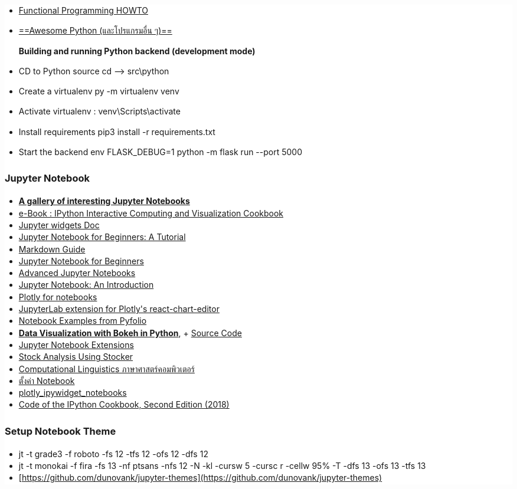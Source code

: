 * [Functional Programming HOWTO](https://docs.python.org/dev/howto/functional.html)
* [==Awesome Python \(และโปรแกรมอื่น ๆ\)==](https://python.awesome-programming.com/en/awesome/gh-100026/string_import.py)

  **Building and running Python backend \(development mode\)**

* CD to Python source cd --&gt; src\python
* Create a virtualenv py -m virtualenv venv
* Activate virtualenv : venv\Scripts\activate
* Install requirements pip3 install -r requirements.txt
* Start the backend env FLASK\_DEBUG=1 python -m flask run --port 5000

### Jupyter Notebook

* [**A gallery of interesting Jupyter Notebooks**](https://github.com/jupyter/jupyter/wiki/A-gallery-of-interesting-Jupyter-Notebooks)
* [e-Book : IPython Interactive Computing and Visualization Cookbook](https://www.packtpub.com/big-data-and-business-intelligence/ipython-interactive-computing-and-visualization-cookbook)
* [Jupyter widgets Doc](https://ipywidgets.readthedocs.io/en/stable/index.html)
* [Jupyter Notebook for Beginners: A Tutorial](https://www.kdnuggets.com/2018/05/jupyter-notebook-beginners-tutorial.html)
* [Markdown Guide](https://www.markdownguide.org/getting-started)
* [Jupyter Notebook for Beginners](https://www.dataquest.io/blog/jupyter-notebook-tutorial/)
* [Advanced Jupyter Notebooks](https://www.dataquest.io/blog/advanced-jupyter-notebooks-tutorial/)
* [Jupyter Notebook: An Introduction](https://realpython.com/jupyter-notebook-introduction/#how-to-use-nbconvert)
* [Plotly for notebooks](https://github.com/jonmmease/plotly_ipywidget_notebooks)
* [JupyterLab extension for Plotly's react-chart-editor](https://github.com/plotly/jupyterlab-chart-editor)
* [Notebook Examples from Pyfolio](https://github.com/quantopian/pyfolio/tree/master/pyfolio/examples)
* [**Data Visualization with Bokeh in Python**](https://towardsdatascience.com/data-visualization-with-bokeh-in-python-part-one-getting-started-a11655a467d4), + [Source Code](https://github.com/WillKoehrsen/Bokeh-Python-Visualization)
* [Jupyter Notebook Extensions](https://towardsdatascience.com/jupyter-notebook-extensions-517fa69d2231)
* [Stock Analysis Using Stocker](https://github.com/WillKoehrsen/Data-Analysis/blob/master/stocker/Stocker%20Analysis%20Usage.ipynb)
* [Computational Linguistics ภาษาศาสตร์คอมพิวเตอร์](https://attapol.github.io/compling/index.html?fbclid=IwAR3gNgVI1BYrHXS-ZREFGhfBnmGnejf9bcqxdfb5pNJ88bxNNgcqziy1O7c)
* [ตั้งค่า Notebook](https://www.kdnuggets.com/2019/06/jupyter-notebooks-data-science-reporting.html)
* [plotly\_ipywidget\_notebooks](https://github.com/jonmmease/plotly_ipywidget_notebooks)
* [Code of the IPython Cookbook, Second Edition \(2018\)](https://github.com/ipython-books/cookbook-2nd-code)

### Setup Notebook Theme

* jt -t grade3 -f roboto -fs 12 -tfs 12 -ofs 12 -dfs 12
* jt -t monokai -f fira -fs 13 -nf ptsans -nfs 12 -N -kl -cursw 5 -cursc r -cellw 95% -T -dfs 13 -ofs 13 -tfs 13
* [https://github.com/dunovank/jupyter-themes](https://github.com/dunovank/jupyter-themes)
